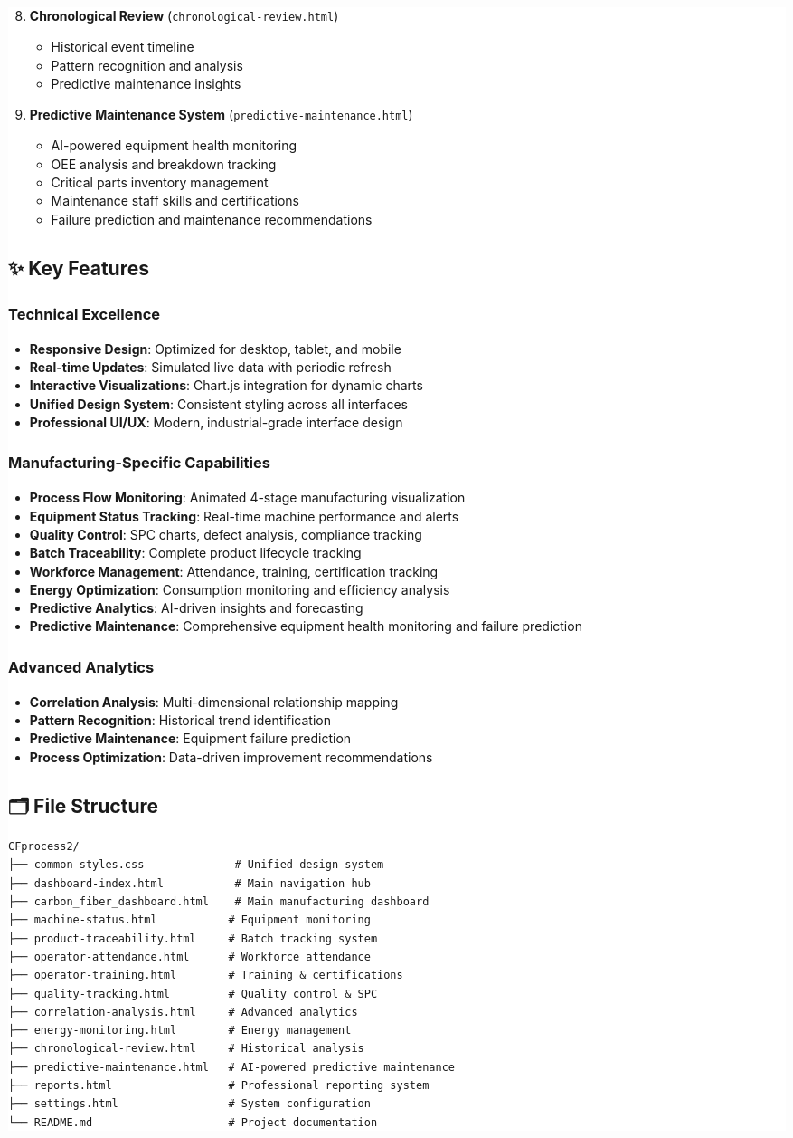 8. **Chronological Review** (`chronological-review.html`)
   - Historical event timeline
   - Pattern recognition and analysis
   - Predictive maintenance insights

9. **Predictive Maintenance System** (`predictive-maintenance.html`)
   - AI-powered equipment health monitoring
   - OEE analysis and breakdown tracking
   - Critical parts inventory management
   - Maintenance staff skills and certifications
   - Failure prediction and maintenance recommendations

## ✨ Key Features

### Technical Excellence
- **Responsive Design**: Optimized for desktop, tablet, and mobile
- **Real-time Updates**: Simulated live data with periodic refresh
- **Interactive Visualizations**: Chart.js integration for dynamic charts
- **Unified Design System**: Consistent styling across all interfaces
- **Professional UI/UX**: Modern, industrial-grade interface design

### Manufacturing-Specific Capabilities
- **Process Flow Monitoring**: Animated 4-stage manufacturing visualization
- **Equipment Status Tracking**: Real-time machine performance and alerts
- **Quality Control**: SPC charts, defect analysis, compliance tracking
- **Batch Traceability**: Complete product lifecycle tracking
- **Workforce Management**: Attendance, training, certification tracking
- **Energy Optimization**: Consumption monitoring and efficiency analysis
- **Predictive Analytics**: AI-driven insights and forecasting
- **Predictive Maintenance**: Comprehensive equipment health monitoring and failure prediction

### Advanced Analytics
- **Correlation Analysis**: Multi-dimensional relationship mapping
- **Pattern Recognition**: Historical trend identification
- **Predictive Maintenance**: Equipment failure prediction
- **Process Optimization**: Data-driven improvement recommendations

## 🗂️ File Structure

```
CFprocess2/
├── common-styles.css              # Unified design system
├── dashboard-index.html           # Main navigation hub
├── carbon_fiber_dashboard.html    # Main manufacturing dashboard
├── machine-status.html           # Equipment monitoring
├── product-traceability.html     # Batch tracking system
├── operator-attendance.html      # Workforce attendance
├── operator-training.html        # Training & certifications
├── quality-tracking.html         # Quality control & SPC
├── correlation-analysis.html     # Advanced analytics
├── energy-monitoring.html        # Energy management
├── chronological-review.html     # Historical analysis
├── predictive-maintenance.html   # AI-powered predictive maintenance
├── reports.html                  # Professional reporting system
├── settings.html                 # System configuration
└── README.md                     # Project documentation
```
